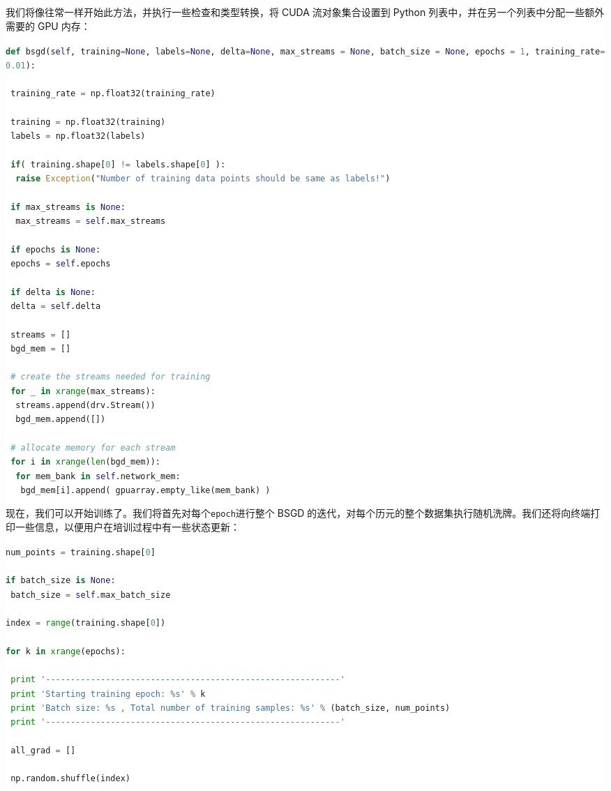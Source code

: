 我们将像往常一样开始此方法，并执行一些检查和类型转换，将 CUDA 流对象集合设置到 Python 列表中，并在另一个列表中分配一些额外需要的 GPU 内存：

```py
def bsgd(self, training=None, labels=None, delta=None, max_streams = None, batch_size = None, epochs = 1, training_rate=0.01):

 training_rate = np.float32(training_rate)

 training = np.float32(training)
 labels = np.float32(labels)

 if( training.shape[0] != labels.shape[0] ):
  raise Exception("Number of training data points should be same as labels!")

 if max_streams is None:
  max_streams = self.max_streams

 if epochs is None:
 epochs = self.epochs

 if delta is None:
 delta = self.delta

 streams = []
 bgd_mem = []

 # create the streams needed for training
 for _ in xrange(max_streams):
  streams.append(drv.Stream())
  bgd_mem.append([])

 # allocate memory for each stream
 for i in xrange(len(bgd_mem)):
  for mem_bank in self.network_mem:
   bgd_mem[i].append( gpuarray.empty_like(mem_bank) )
```

现在，我们可以开始训练了。我们将首先对每个`epoch`进行整个 BSGD 的迭代，对每个历元的整个数据集执行随机洗牌。我们还将向终端打印一些信息，以便用户在培训过程中有一些状态更新：

```py
num_points = training.shape[0]

if batch_size is None:
 batch_size = self.max_batch_size

index = range(training.shape[0])

for k in xrange(epochs): 

 print '-----------------------------------------------------------'
 print 'Starting training epoch: %s' % k
 print 'Batch size: %s , Total number of training samples: %s' % (batch_size, num_points)
 print '-----------------------------------------------------------'

 all_grad = []

 np.random.shuffle(index)
```
